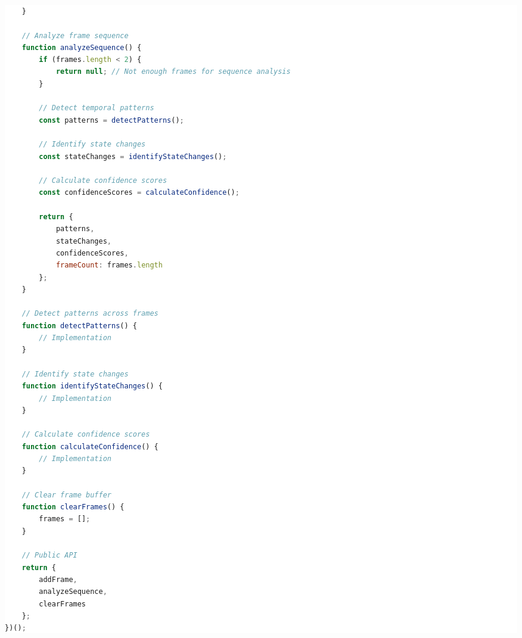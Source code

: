```javascript
    }
    
    // Analyze frame sequence
    function analyzeSequence() {
        if (frames.length < 2) {
            return null; // Not enough frames for sequence analysis
        }
        
        // Detect temporal patterns
        const patterns = detectPatterns();
        
        // Identify state changes
        const stateChanges = identifyStateChanges();
        
        // Calculate confidence scores
        const confidenceScores = calculateConfidence();
        
        return {
            patterns,
            stateChanges,
            confidenceScores,
            frameCount: frames.length
        };
    }
    
    // Detect patterns across frames
    function detectPatterns() {
        // Implementation
    }
    
    // Identify state changes
    function identifyStateChanges() {
        // Implementation
    }
    
    // Calculate confidence scores
    function calculateConfidence() {
        // Implementation
    }
    
    // Clear frame buffer
    function clearFrames() {
        frames = [];
    }
    
    // Public API
    return {
        addFrame,
        analyzeSequence,
        clearFrames
    };
})();
```
